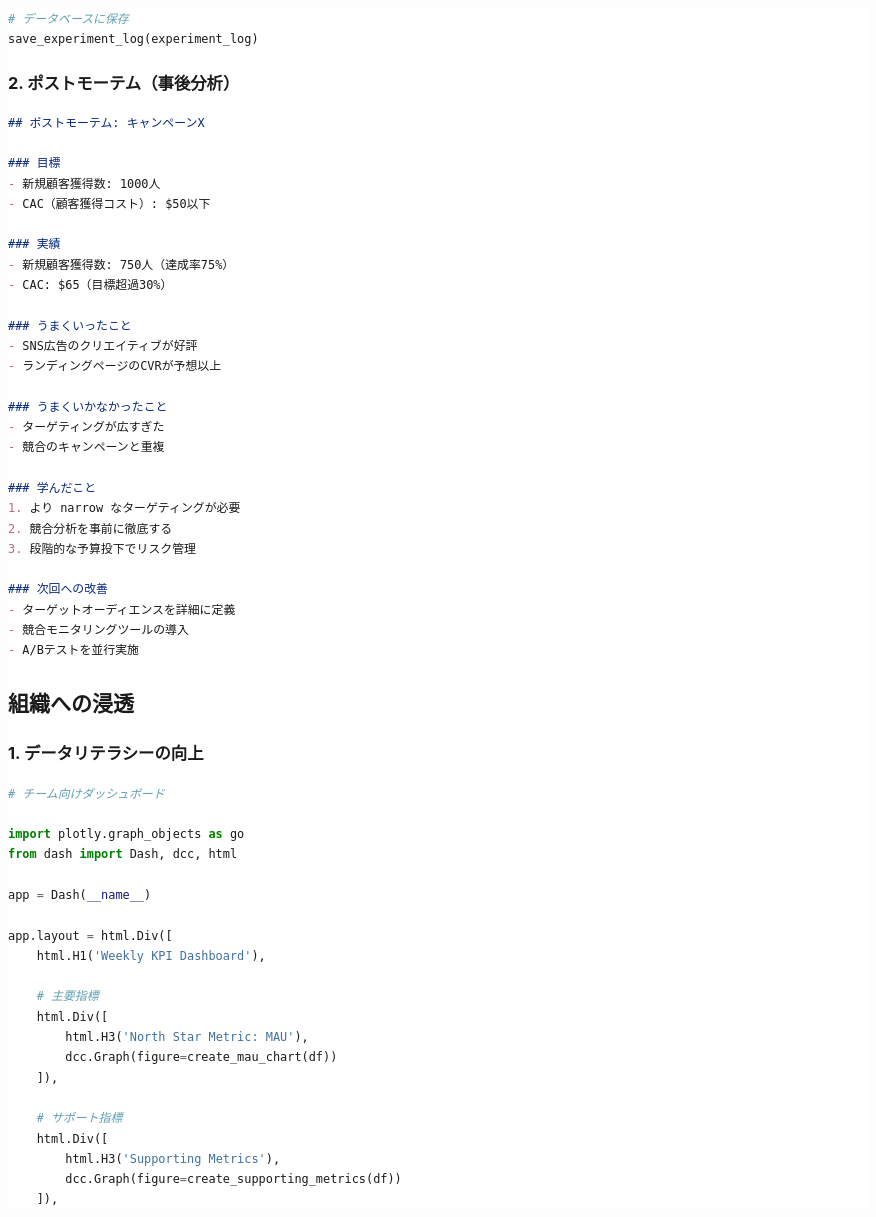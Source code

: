```python
# データベースに保存
save_experiment_log(experiment_log)
```


### 2. ポストモーテム（事後分析）

```markdown
## ポストモーテム: キャンペーンX

### 目標
- 新規顧客獲得数: 1000人
- CAC（顧客獲得コスト）: $50以下

### 実績
- 新規顧客獲得数: 750人（達成率75%）
- CAC: $65（目標超過30%）

### うまくいったこと
- SNS広告のクリエイティブが好評
- ランディングページのCVRが予想以上

### うまくいかなかったこと
- ターゲティングが広すぎた
- 競合のキャンペーンと重複

### 学んだこと
1. より narrow なターゲティングが必要
2. 競合分析を事前に徹底する
3. 段階的な予算投下でリスク管理

### 次回への改善
- ターゲットオーディエンスを詳細に定義
- 競合モニタリングツールの導入
- A/Bテストを並行実施
```


## 組織への浸透

### 1. データリテラシーの向上

```python
# チーム向けダッシュボード

import plotly.graph_objects as go
from dash import Dash, dcc, html

app = Dash(__name__)

app.layout = html.Div([
    html.H1('Weekly KPI Dashboard'),

    # 主要指標
    html.Div([
        html.H3('North Star Metric: MAU'),
        dcc.Graph(figure=create_mau_chart(df))
    ]),

    # サポート指標
    html.Div([
        html.H3('Supporting Metrics'),
        dcc.Graph(figure=create_supporting_metrics(df))
    ]),
```